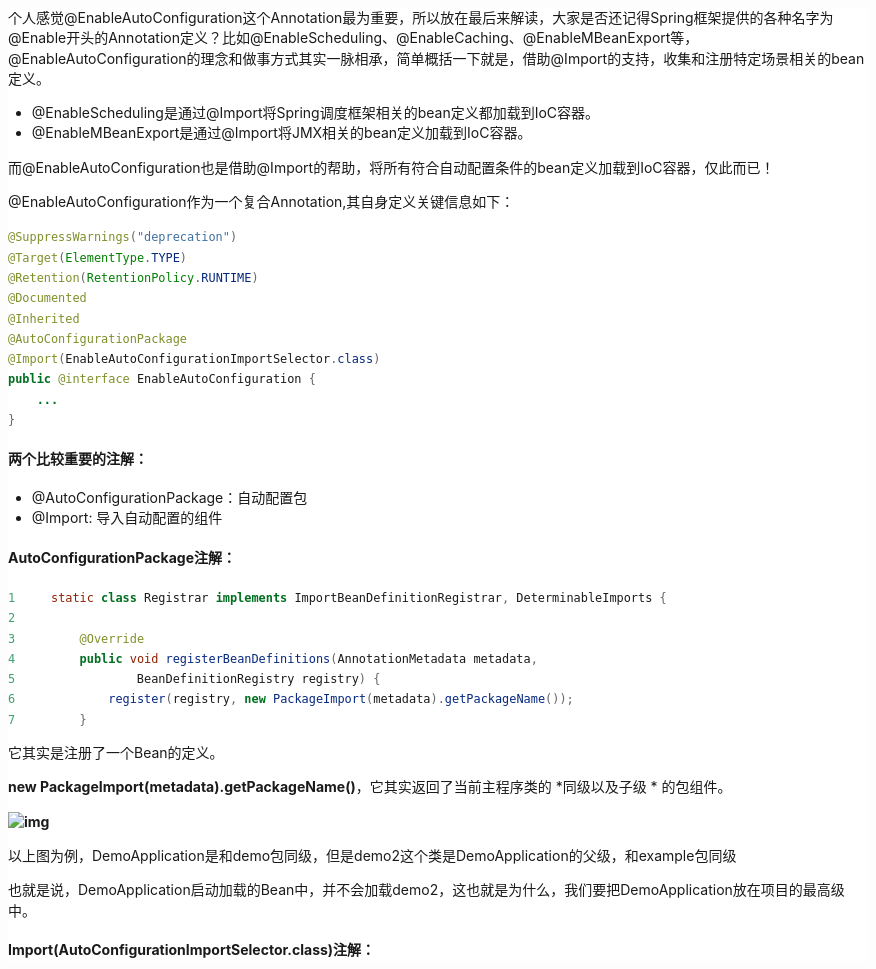 个人感觉@EnableAutoConfiguration这个Annotation最为重要，所以放在最后来解读，大家是否还记得Spring框架提供的各种名字为@Enable开头的Annotation定义？比如@EnableScheduling、@EnableCaching、@EnableMBeanExport等，@EnableAutoConfiguration的理念和做事方式其实一脉相承，简单概括一下就是，借助@Import的支持，收集和注册特定场景相关的bean定义。

- @EnableScheduling是通过@Import将Spring调度框架相关的bean定义都加载到IoC容器。
- @EnableMBeanExport是通过@Import将JMX相关的bean定义加载到IoC容器。

而@EnableAutoConfiguration也是借助@Import的帮助，将所有符合自动配置条件的bean定义加载到IoC容器，仅此而已！

@EnableAutoConfiguration作为一个复合Annotation,其自身定义关键信息如下：



```java
@SuppressWarnings("deprecation")
@Target(ElementType.TYPE)
@Retention(RetentionPolicy.RUNTIME)
@Documented
@Inherited
@AutoConfigurationPackage
@Import(EnableAutoConfigurationImportSelector.class)
public @interface EnableAutoConfiguration {
    ...
}
```



#### **两个比较重要的注解：**

- @AutoConfigurationPackage：自动配置包
- @Import: 导入自动配置的组件

#### AutoConfigurationPackage注解：



```java
1     static class Registrar implements ImportBeanDefinitionRegistrar, DeterminableImports {
2 
3         @Override
4         public void registerBeanDefinitions(AnnotationMetadata metadata,
5                 BeanDefinitionRegistry registry) {
6             register(registry, new PackageImport(metadata).getPackageName());
7         }
```



它其实是注册了一个Bean的定义。

**new PackageImport(metadata).getPackageName()**，它其实返回了当前主程序类的 *同级以及子级 *    的包组件。

**![img](https://img2018.cnblogs.com/blog/1335795/201810/1335795-20181025170845186-273562917.jpg)**

以上图为例，DemoApplication是和demo包同级，但是demo2这个类是DemoApplication的父级，和example包同级

也就是说，DemoApplication启动加载的Bean中，并不会加载demo2，这也就是为什么，我们要把DemoApplication放在项目的最高级中。

#### Import(AutoConfigurationImportSelector.class)注解：
